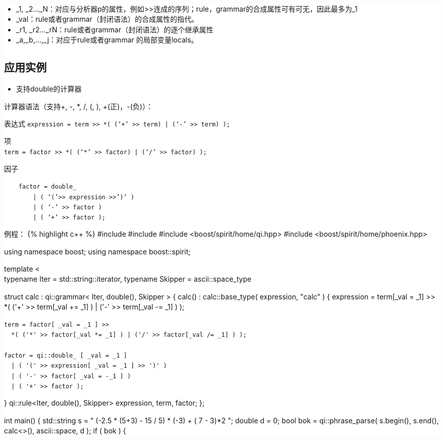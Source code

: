 - _1, _2…_N：对应与分析器p的属性，例如>>连成的序列；rule，grammar的合成属性可有可无，因此最多为_1
- _val：rule或者grammar（封闭语法）的合成属性的指代。
- _r1, _r2…_rN：rule或者grammar（封闭语法）的逐个继承属性
- _a,_b,…,_j：对应于rule或者grammar 的局部变量locals。


## 应用实例

- 支持double的计算器

计算器语法（支持+, -, *, /, (, ), +(正)，-(负)）：

表达式	
`expression = term >> *( (‘+’ >> term) | (‘-’ >> term) );`  

项		
`term = factor >> *( (‘*’ >> factor) | (‘/’ >> factor) );`  

因子  

~~~~
    factor = double_ 
        | ( ‘(’>> expression >>’)’ )
        | ( ‘-’ >> factor )
        | ( ‘+’ >> factor );
~~~~

例程：
{% highlight c++ %}
#include <iostream>
#include <string>
#include <boost/spirit/home/qi.hpp>
#include <boost/spirit/home/phoenix.hpp>

using namespace boost;
using namespace boost::spirit;

template
<	
  typename Iter = std::string::iterator, 
  typename Skipper = ascii::space_type 
>
struct calc : qi::grammar< Iter, double(), Skipper >
{
  calc() : calc::base_type( expression, "calc" )
  {
    expression = term[_val = _1] >>
      *( ('+' >> term[_val += _1] ) | ('-' >> term[_val -= _1] ) );

    term = factor[ _val = _1 ] >>
      *( ('*' >> factor[_val *= _1] ) | ('/' >> factor[_val /= _1] ) );

    factor = qi::double_ [ _val = _1 ]
      | ( '(' >> expression[ _val = _1 ] >> ')' )
      | ( '-' >> factor[ _val = -_1 ] )
      | ( '+' >> factor );
  }
  qi::rule<Iter, double(), Skipper> expression, term, factor;
};

int main()
{
  std::string s = " (-2.5 * (5+3) - 15 / 5) * (-3) + ( 7 - 3)*2 ";
  double d = 0;
  bool bok = qi::phrase_parse( s.begin(), s.end(), calc<>(), ascii::space, d );
  if ( bok )
  {